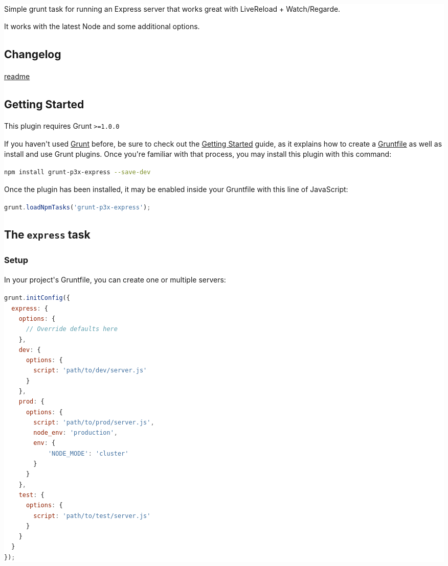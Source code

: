 Simple grunt task for running an Express server that works great with LiveReload + Watch/Regarde.

It works with the latest Node and some additional options.

## Changelog

[readme](artifacts/readme/changelog.md)

## Getting Started

This plugin requires Grunt `>=1.0.0`

If you haven't used [Grunt](http://gruntjs.com/) before, be sure to check out the [Getting Started](http://gruntjs.com/getting-started) guide, as it explains how to create a [Gruntfile](http://gruntjs.com/sample-gruntfile) as well as install and use Grunt plugins. Once you're familiar with that process, you may install this plugin with this command:

```bash
npm install grunt-p3x-express --save-dev
```

Once the plugin has been installed, it may be enabled inside your Gruntfile with this line of JavaScript:

```js
grunt.loadNpmTasks('grunt-p3x-express');
```

## The `express` task

### Setup

In your project's Gruntfile, you can create one or multiple servers:

```js
grunt.initConfig({
  express: {
    options: {
      // Override defaults here
    },
    dev: {
      options: {
        script: 'path/to/dev/server.js'
      }
    },
    prod: {
      options: {
        script: 'path/to/prod/server.js',
        node_env: 'production',
        env: {
            'NODE_MODE': 'cluster'
        }
      }
    },
    test: {
      options: {
        script: 'path/to/test/server.js'
      }
    }
  }
});
```
